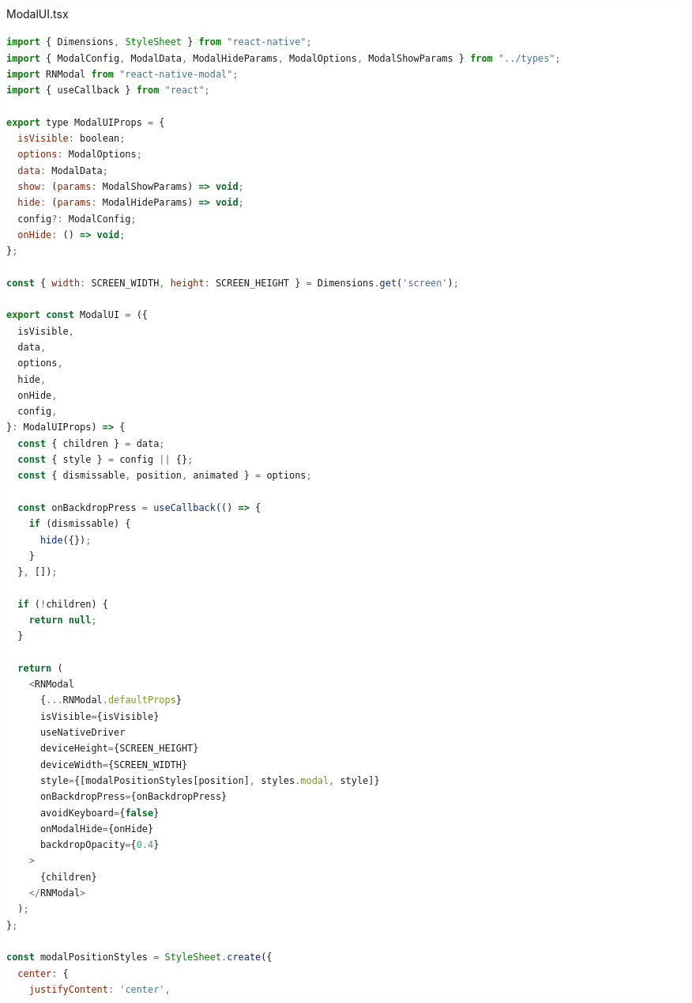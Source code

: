 ModalUI.tsx

<div class="content-ad"></div>

```js
import { Dimensions, StyleSheet } from "react-native";
import { ModalConfig, ModalData, ModalHideParams, ModalOptions, ModalShowParams } from "../types";
import RNModal from "react-native-modal";
import { useCallback } from "react";

export type ModalUIProps = {
  isVisible: boolean;
  options: ModalOptions;
  data: ModalData;
  show: (params: ModalShowParams) => void;
  hide: (params: ModalHideParams) => void;
  config?: ModalConfig;
  onHide: () => void;
};

const { width: SCREEN_WIDTH, height: SCREEN_HEIGHT } = Dimensions.get('screen');

export const ModalUI = ({
  isVisible,
  data,
  options,
  hide,
  onHide,
  config,
}: ModalUIProps) => {
  const { children } = data;
  const { style } = config || {};
  const { dismissable, position, animated } = options;

  const onBackdropPress = useCallback(() => {
    if (dismissable) {
      hide({});
    }
  }, []);

  if (!children) {
    return null;
  }

  return (
    <RNModal
      {...RNModal.defaultProps}
      isVisible={isVisible}
      useNativeDriver
      deviceHeight={SCREEN_HEIGHT}
      deviceWidth={SCREEN_WIDTH}
      style={[modalPositionStyles[position], styles.modal, style]}
      onBackdropPress={onBackdropPress}
      avoidKeyboard={false}
      onModalHide={onHide}
      backdropOpacity={0.4}
    >
      {children}
    </RNModal>
  );
};

const modalPositionStyles = StyleSheet.create({
  center: {
    justifyContent: 'center',
```